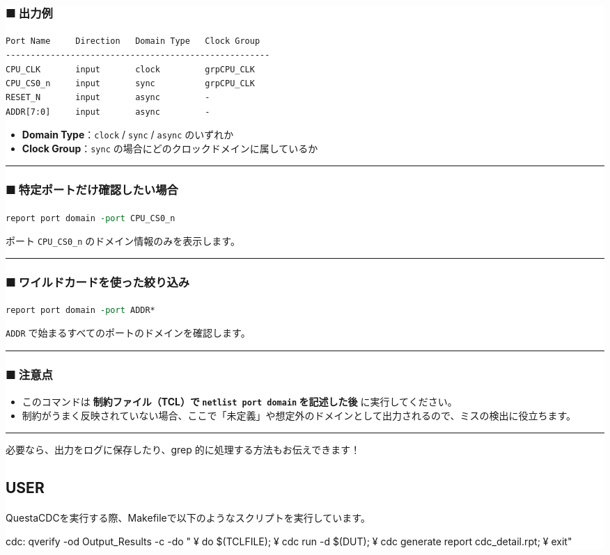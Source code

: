 
### ■ 出力例

```text
Port Name     Direction   Domain Type   Clock Group
-----------------------------------------------------
CPU_CLK       input       clock         grpCPU_CLK
CPU_CS0_n     input       sync          grpCPU_CLK
RESET_N       input       async         -
ADDR[7:0]     input       async         -
```

- **Domain Type**：`clock` / `sync` / `async` のいずれか
- **Clock Group**：`sync` の場合にどのクロックドメインに属しているか

---

### ■ 特定ポートだけ確認したい場合

```tcl
report port domain -port CPU_CS0_n
```

ポート `CPU_CS0_n` のドメイン情報のみを表示します。

---

### ■ ワイルドカードを使った絞り込み

```tcl
report port domain -port ADDR*
```

`ADDR` で始まるすべてのポートのドメインを確認します。

---

### ■ 注意点

- このコマンドは **制約ファイル（TCL）で `netlist port domain` を記述した後** に実行してください。
- 制約がうまく反映されていない場合、ここで「未定義」や想定外のドメインとして出力されるので、ミスの検出に役立ちます。

---

必要なら、出力をログに保存したり、grep 的に処理する方法もお伝えできます！

## USER
QuestaCDCを実行する際、Makefileで以下のようなスクリプトを実行しています。

cdc:
    qverify -od Output_Results -c -do " ¥
    do $(TCLFILE); ¥
    cdc run -d $(DUT); ¥
    cdc generate report cdc_detail.rpt; ¥
    exit"
